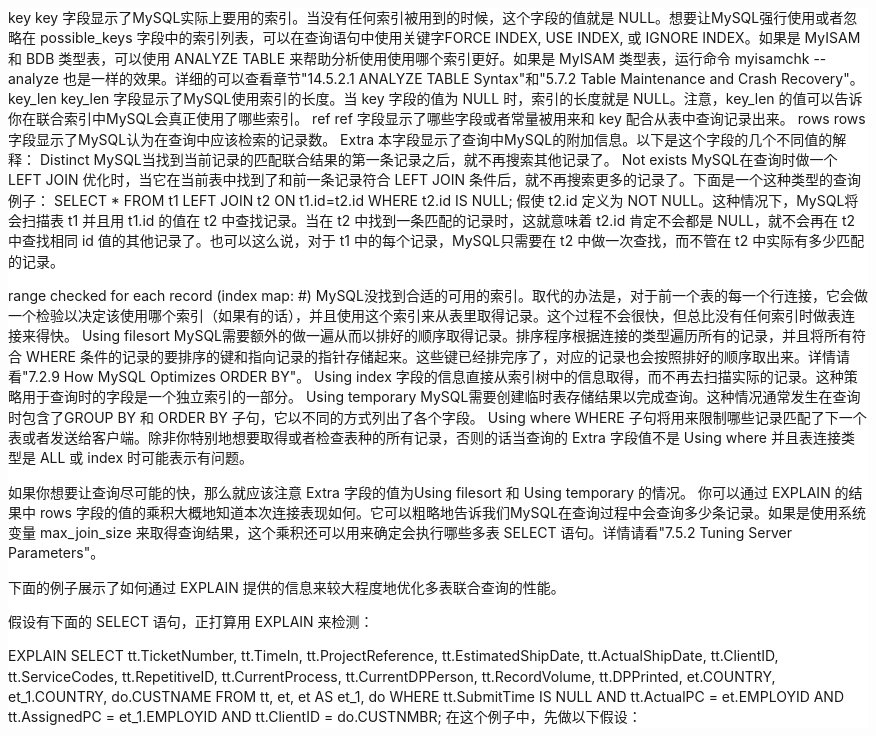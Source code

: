 key
key 字段显示了MySQL实际上要用的索引。当没有任何索引被用到的时候，这个字段的值就是 NULL。想要让MySQL强行使用或者忽略在 possible_keys 字段中的索引列表，可以在查询语句中使用关键字FORCE INDEX, USE INDEX, 或 IGNORE INDEX。如果是 MyISAM 和 BDB 类型表，可以使用 ANALYZE TABLE 来帮助分析使用使用哪个索引更好。如果是 MyISAM 类型表，运行命令 myisamchk --analyze 也是一样的效果。详细的可以查看章节"14.5.2.1 ANALYZE TABLE Syntax"和"5.7.2 Table Maintenance and Crash Recovery"。
key_len
key_len 字段显示了MySQL使用索引的长度。当 key 字段的值为 NULL 时，索引的长度就是 NULL。注意，key_len 的值可以告诉你在联合索引中MySQL会真正使用了哪些索引。
ref
ref 字段显示了哪些字段或者常量被用来和 key 配合从表中查询记录出来。
rows
rows 字段显示了MySQL认为在查询中应该检索的记录数。
Extra
本字段显示了查询中MySQL的附加信息。以下是这个字段的几个不同值的解释：
Distinct
MySQL当找到当前记录的匹配联合结果的第一条记录之后，就不再搜索其他记录了。
Not exists
MySQL在查询时做一个 LEFT JOIN 优化时，当它在当前表中找到了和前一条记录符合 LEFT JOIN 条件后，就不再搜索更多的记录了。下面是一个这种类型的查询例子：
SELECT * FROM t1 LEFT JOIN t2 ON t1.id=t2.id
WHERE t2.id IS NULL;
假使 t2.id 定义为 NOT NULL。这种情况下，MySQL将会扫描表 t1 并且用 t1.id 的值在 t2 中查找记录。当在 t2 中找到一条匹配的记录时，这就意味着 t2.id 肯定不会都是 NULL，就不会再在 t2 中查找相同 id 值的其他记录了。也可以这么说，对于 t1 中的每个记录，MySQL只需要在 t2 中做一次查找，而不管在 t2 中实际有多少匹配的记录。

range checked for each record (index map: #)
MySQL没找到合适的可用的索引。取代的办法是，对于前一个表的每一个行连接，它会做一个检验以决定该使用哪个索引（如果有的话），并且使用这个索引来从表里取得记录。这个过程不会很快，但总比没有任何索引时做表连接来得快。
Using filesort
MySQL需要额外的做一遍从而以排好的顺序取得记录。排序程序根据连接的类型遍历所有的记录，并且将所有符合 WHERE 条件的记录的要排序的键和指向记录的指针存储起来。这些键已经排完序了，对应的记录也会按照排好的顺序取出来。详情请看"7.2.9 How MySQL Optimizes ORDER BY"。
Using index
字段的信息直接从索引树中的信息取得，而不再去扫描实际的记录。这种策略用于查询时的字段是一个独立索引的一部分。
Using temporary
MySQL需要创建临时表存储结果以完成查询。这种情况通常发生在查询时包含了GROUP BY 和 ORDER BY 子句，它以不同的方式列出了各个字段。
Using where
WHERE 子句将用来限制哪些记录匹配了下一个表或者发送给客户端。除非你特别地想要取得或者检查表种的所有记录，否则的话当查询的 Extra 字段值不是 Using where 并且表连接类型是 ALL 或 index 时可能表示有问题。

如果你想要让查询尽可能的快，那么就应该注意 Extra 字段的值为Using filesort 和 Using temporary 的情况。
你可以通过 EXPLAIN 的结果中 rows 字段的值的乘积大概地知道本次连接表现如何。它可以粗略地告诉我们MySQL在查询过程中会查询多少条记录。如果是使用系统变量 max_join_size 来取得查询结果，这个乘积还可以用来确定会执行哪些多表 SELECT 语句。详情请看"7.5.2 Tuning Server Parameters"。

下面的例子展示了如何通过 EXPLAIN 提供的信息来较大程度地优化多表联合查询的性能。

假设有下面的 SELECT 语句，正打算用 EXPLAIN 来检测：

EXPLAIN SELECT tt.TicketNumber, tt.TimeIn,
            tt.ProjectReference, tt.EstimatedShipDate,
            tt.ActualShipDate, tt.ClientID,
            tt.ServiceCodes, tt.RepetitiveID,
            tt.CurrentProcess, tt.CurrentDPPerson,
            tt.RecordVolume, tt.DPPrinted, et.COUNTRY,
            et_1.COUNTRY, do.CUSTNAME
        FROM tt, et, et AS et_1, do
        WHERE tt.SubmitTime IS NULL
            AND tt.ActualPC = et.EMPLOYID
            AND tt.AssignedPC = et_1.EMPLOYID
            AND tt.ClientID = do.CUSTNMBR;
在这个例子中，先做以下假设：
